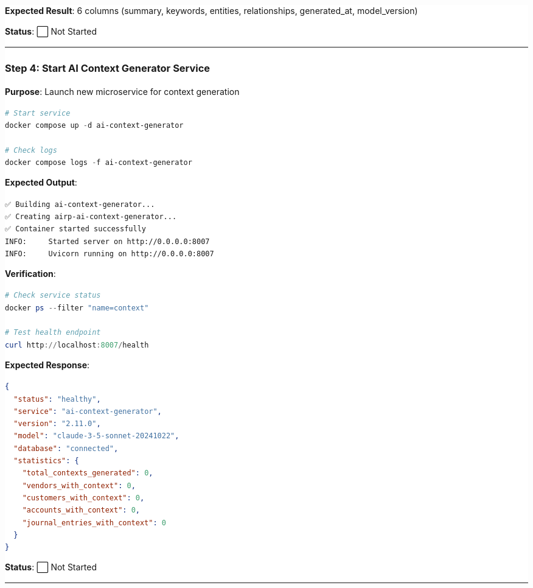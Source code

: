 **Expected Result**: 6 columns (summary, keywords, entities, relationships, generated_at, model_version)

**Status**: ⬜ Not Started

---

### Step 4: Start AI Context Generator Service

**Purpose**: Launch new microservice for context generation

```powershell
# Start service
docker compose up -d ai-context-generator

# Check logs
docker compose logs -f ai-context-generator
```

**Expected Output**:
```
✅ Building ai-context-generator...
✅ Creating airp-ai-context-generator...
✅ Container started successfully
INFO:     Started server on http://0.0.0.0:8007
INFO:     Uvicorn running on http://0.0.0.0:8007
```

**Verification**:
```powershell
# Check service status
docker ps --filter "name=context"

# Test health endpoint
curl http://localhost:8007/health
```

**Expected Response**:
```json
{
  "status": "healthy",
  "service": "ai-context-generator",
  "version": "2.11.0",
  "model": "claude-3-5-sonnet-20241022",
  "database": "connected",
  "statistics": {
    "total_contexts_generated": 0,
    "vendors_with_context": 0,
    "customers_with_context": 0,
    "accounts_with_context": 0,
    "journal_entries_with_context": 0
  }
}
```

**Status**: ⬜ Not Started

---